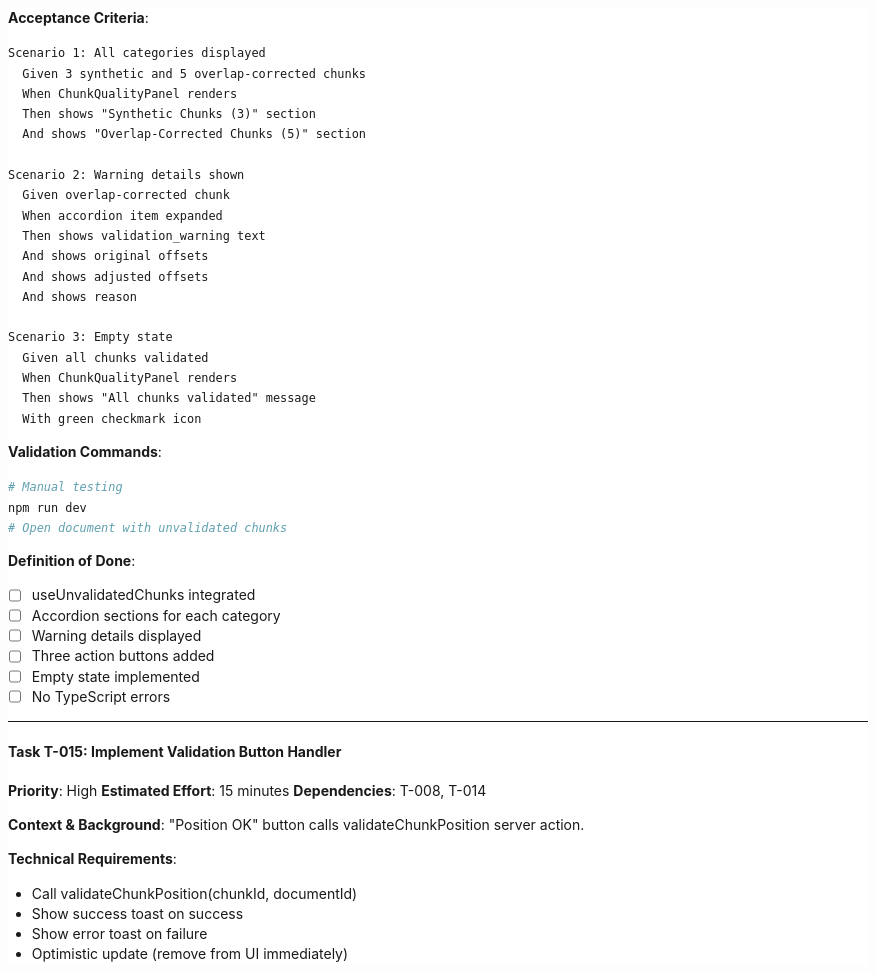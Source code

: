 **Acceptance Criteria**:
```gherkin
Scenario 1: All categories displayed
  Given 3 synthetic and 5 overlap-corrected chunks
  When ChunkQualityPanel renders
  Then shows "Synthetic Chunks (3)" section
  And shows "Overlap-Corrected Chunks (5)" section

Scenario 2: Warning details shown
  Given overlap-corrected chunk
  When accordion item expanded
  Then shows validation_warning text
  And shows original offsets
  And shows adjusted offsets
  And shows reason

Scenario 3: Empty state
  Given all chunks validated
  When ChunkQualityPanel renders
  Then shows "All chunks validated" message
  With green checkmark icon
```

**Validation Commands**:
```bash
# Manual testing
npm run dev
# Open document with unvalidated chunks
```

**Definition of Done**:
- [ ] useUnvalidatedChunks integrated
- [ ] Accordion sections for each category
- [ ] Warning details displayed
- [ ] Three action buttons added
- [ ] Empty state implemented
- [ ] No TypeScript errors

---

#### Task T-015: Implement Validation Button Handler
**Priority**: High
**Estimated Effort**: 15 minutes
**Dependencies**: T-008, T-014

**Context & Background**:
"Position OK" button calls validateChunkPosition server action.

**Technical Requirements**:
- Call validateChunkPosition(chunkId, documentId)
- Show success toast on success
- Show error toast on failure
- Optimistic update (remove from UI immediately)

